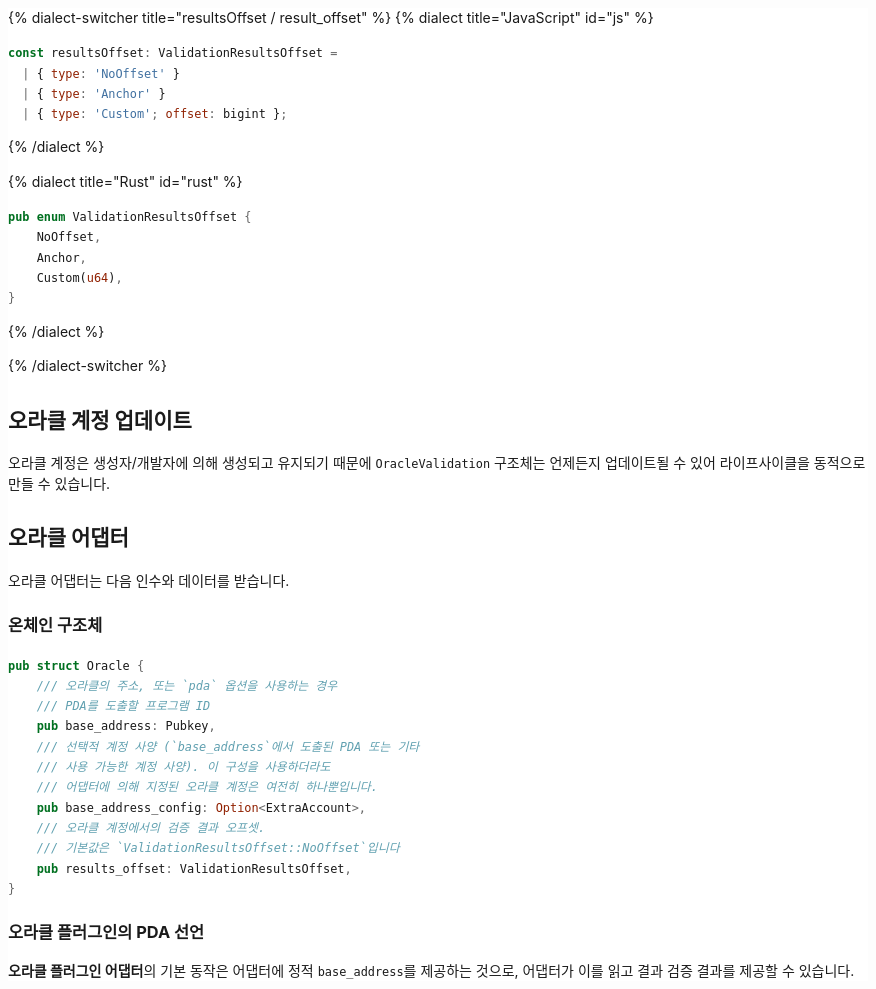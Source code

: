 {% dialect-switcher title="resultsOffset / result_offset" %}
{% dialect title="JavaScript" id="js" %}

```js
const resultsOffset: ValidationResultsOffset =
  | { type: 'NoOffset' }
  | { type: 'Anchor' }
  | { type: 'Custom'; offset: bigint };
```

{% /dialect %}

{% dialect title="Rust" id="rust" %}

```rust
pub enum ValidationResultsOffset {
    NoOffset,
    Anchor,
    Custom(u64),
}

```

{% /dialect %}

{% /dialect-switcher %}

## 오라클 계정 업데이트

오라클 계정은 생성자/개발자에 의해 생성되고 유지되기 때문에 `OracleValidation` 구조체는 언제든지 업데이트될 수 있어 라이프사이클을 동적으로 만들 수 있습니다.

## 오라클 어댑터

오라클 어댑터는 다음 인수와 데이터를 받습니다.

### 온체인 구조체

```rust
pub struct Oracle {
    /// 오라클의 주소, 또는 `pda` 옵션을 사용하는 경우
    /// PDA를 도출할 프로그램 ID
    pub base_address: Pubkey,
    /// 선택적 계정 사양 (`base_address`에서 도출된 PDA 또는 기타
    /// 사용 가능한 계정 사양). 이 구성을 사용하더라도
    /// 어댑터에 의해 지정된 오라클 계정은 여전히 하나뿐입니다.
    pub base_address_config: Option<ExtraAccount>,
    /// 오라클 계정에서의 검증 결과 오프셋.
    /// 기본값은 `ValidationResultsOffset::NoOffset`입니다
    pub results_offset: ValidationResultsOffset,
}
```

### 오라클 플러그인의 PDA 선언

**오라클 플러그인 어댑터**의 기본 동작은 어댑터에 정적 `base_address`를 제공하는 것으로, 어댑터가 이를 읽고 결과 검증 결과를 제공할 수 있습니다.
